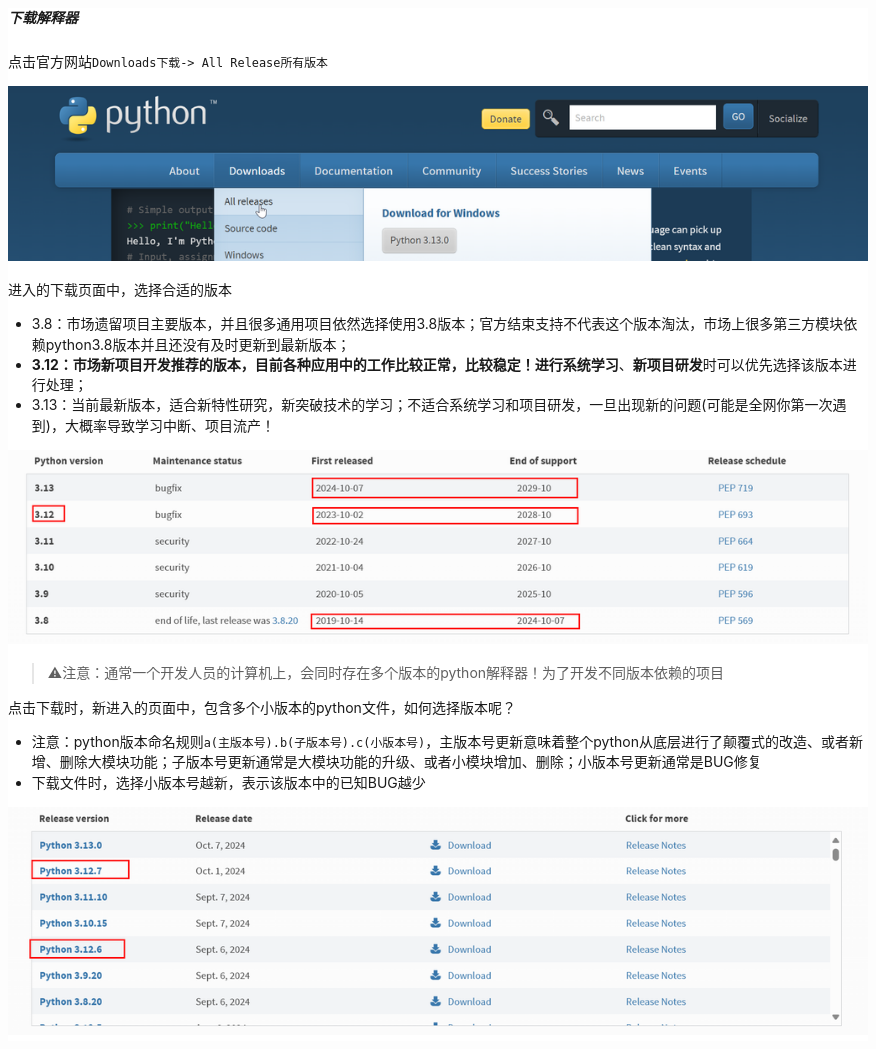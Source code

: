 ##### 下载解释器

点击官方网站`Downloads下载-> All Release所有版本`

![image-20241015201655899](./assets/image-20241015201655899.png)

进入的下载页面中，选择合适的版本

- 3.8：市场遗留项目主要版本，并且很多通用项目依然选择使用3.8版本；官方结束支持不代表这个版本淘汰，市场上很多第三方模块依赖python3.8版本并且还没有及时更新到最新版本；
- **3.12：市场新项目开发推荐的版本，**目前各种应用中的工作比较正常，比较稳定！进行**系统学习**、**新项目研发**时可以优先选择该版本进行处理；
- 3.13：当前最新版本，适合新特性研究，新突破技术的学习；不适合系统学习和项目研发，一旦出现新的问题(可能是全网你第一次遇到)，大概率导致学习中断、项目流产！

![image-20241015201910665](./assets/image-20241015201910665.png)

> :warning:注意：通常一个开发人员的计算机上，会同时存在多个版本的python解释器！为了开发不同版本依赖的项目

点击下载时，新进入的页面中，包含多个小版本的python文件，如何选择版本呢？

- 注意：python版本命名规则`a(主版本号).b(子版本号).c(小版本号)`，主版本号更新意味着整个python从底层进行了颠覆式的改造、或者新增、删除大模块功能；子版本号更新通常是大模块功能的升级、或者小模块增加、删除；小版本号更新通常是BUG修复
- 下载文件时，选择小版本号越新，表示该版本中的已知BUG越少

![image-20241015202546845](./assets/image-20241015202546845.png)
